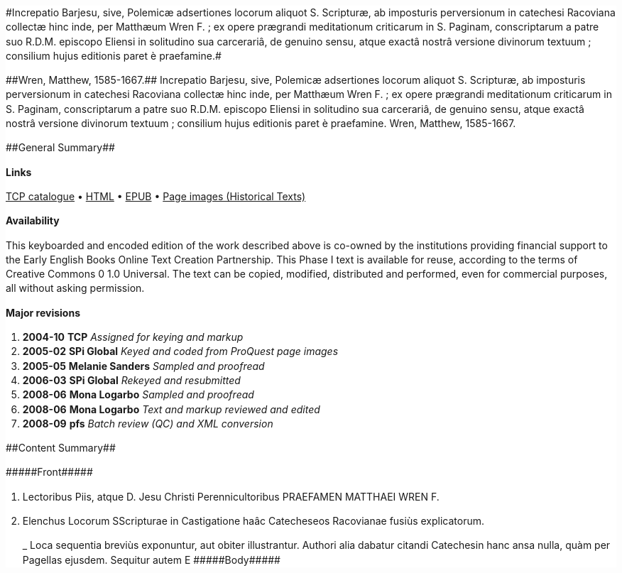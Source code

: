 #Increpatio Barjesu, sive, Polemicæ adsertiones locorum aliquot S. Scripturæ, ab imposturis perversionum in catechesi Racoviana collectæ hinc inde, per Matthæum Wren F. ; ex opere prægrandi meditationum criticarum in S. Paginam, conscriptarum a patre suo R.D.M. episcopo Eliensi in solitudino sua carcerariâ, de genuino sensu, atque exactâ nostrâ versione divinorum textuum ; consilium hujus editionis paret è praefamine.#

##Wren, Matthew, 1585-1667.##
Increpatio Barjesu, sive, Polemicæ adsertiones locorum aliquot S. Scripturæ, ab imposturis perversionum in catechesi Racoviana collectæ hinc inde, per Matthæum Wren F. ; ex opere prægrandi meditationum criticarum in S. Paginam, conscriptarum a patre suo R.D.M. episcopo Eliensi in solitudino sua carcerariâ, de genuino sensu, atque exactâ nostrâ versione divinorum textuum ; consilium hujus editionis paret è praefamine.
Wren, Matthew, 1585-1667.

##General Summary##

**Links**

[TCP catalogue](http://www.ota.ox.ac.uk/tcp/)  • 
[HTML](http://tei.it.ox.ac.uk/tcp/Texts-HTML/free/A67/A67147.html)  • 
[EPUB](http://tei.it.ox.ac.uk/tcp/Texts-EPUB/free/A67/A67147.epub) • 
[Page images (Historical Texts)](https://data.historicaltexts.jisc.ac.uk/view?pubId=eebo-12737866e&pageId=eebo-12737866e-93029-1)

**Availability**

This keyboarded and encoded edition of the
	       work described above is co-owned by the institutions
	       providing financial support to the Early English Books
	       Online Text Creation Partnership. This Phase I text is
	       available for reuse, according to the terms of Creative
	       Commons 0 1.0 Universal. The text can be copied,
	       modified, distributed and performed, even for
	       commercial purposes, all without asking permission.

**Major revisions**

1. __2004-10__ __TCP__ *Assigned for keying and markup*
1. __2005-02__ __SPi Global__ *Keyed and coded from ProQuest page images*
1. __2005-05__ __Melanie Sanders__ *Sampled and proofread*
1. __2006-03__ __SPi Global__ *Rekeyed and resubmitted*
1. __2008-06__ __Mona Logarbo__ *Sampled and proofread*
1. __2008-06__ __Mona Logarbo__ *Text and markup reviewed and edited*
1. __2008-09__ __pfs__ *Batch review (QC) and XML conversion*

##Content Summary##

#####Front#####

1. Lectoribus Piis, atque D. Jesu Christi Perennicultoribus PRAEFAMEN MATTHAEI WREN F.

1. Elenchus Locorum SScripturae in Castigatione haâc Catecheseos Racovianae fusiùs explicatorum.

    _ Loca sequentia breviùs exponuntur, aut obiter illustrantur.
Authori alia dabatur citandi Catechesin hanc ansa nulla, quàm per Pagellas ejusdem. Sequitur autem E
#####Body#####

